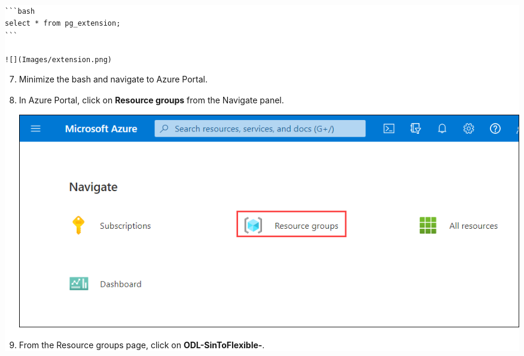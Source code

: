     ```bash
    select * from pg_extension;
    ```
    
    ![](Images/extension.png)
    
7. Minimize the bash and navigate to Azure Portal.
    
8. In Azure Portal, click on **Resource groups** from the Navigate panel.
    
    ![](Images/E2T1S8.png)
    
9. From the Resource groups page, click on **ODL-SinToFlexible-<inject key="DeploymentID" enableCopy="false"/>**.
    